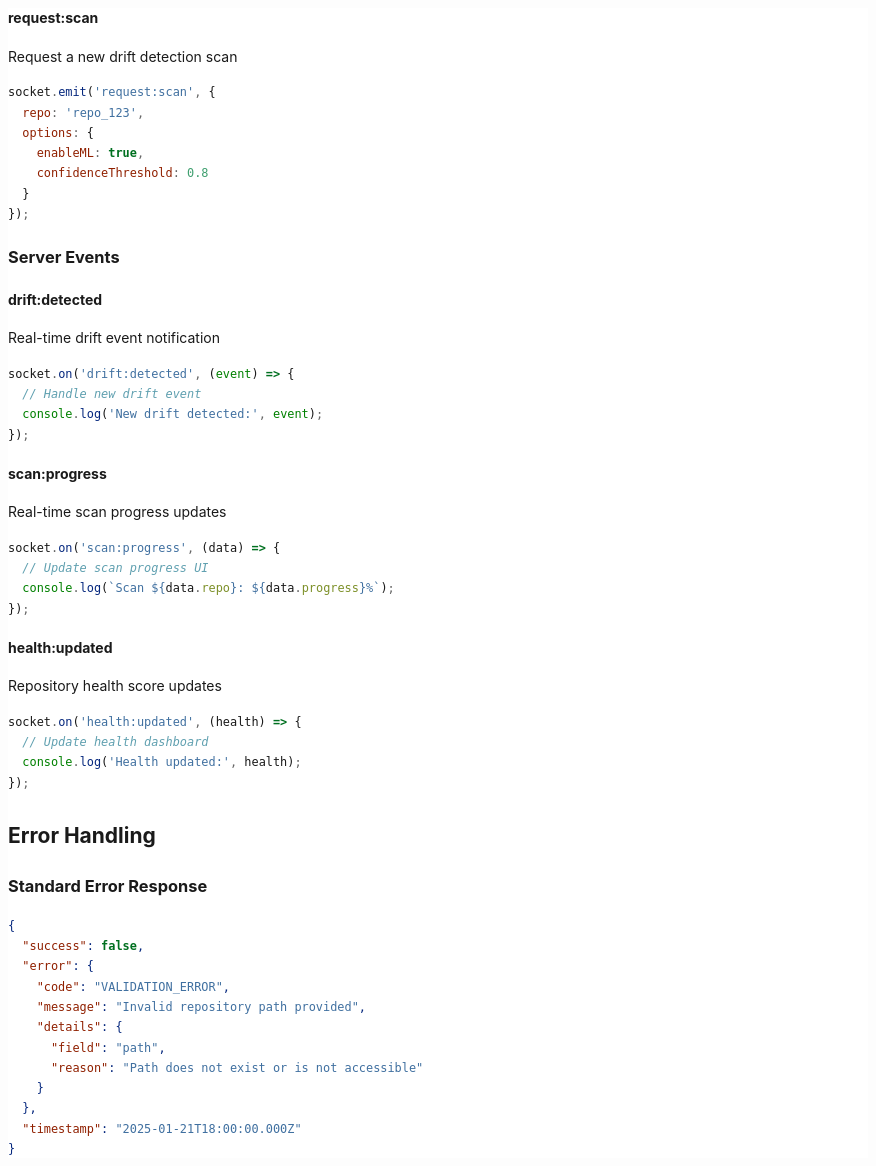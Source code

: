 #### request:scan
Request a new drift detection scan
```javascript
socket.emit('request:scan', {
  repo: 'repo_123',
  options: {
    enableML: true,
    confidenceThreshold: 0.8
  }
});
```

### Server Events

#### drift:detected
Real-time drift event notification
```javascript
socket.on('drift:detected', (event) => {
  // Handle new drift event
  console.log('New drift detected:', event);
});
```

#### scan:progress
Real-time scan progress updates
```javascript
socket.on('scan:progress', (data) => {
  // Update scan progress UI
  console.log(`Scan ${data.repo}: ${data.progress}%`);
});
```

#### health:updated
Repository health score updates
```javascript
socket.on('health:updated', (health) => {
  // Update health dashboard
  console.log('Health updated:', health);
});
```

## Error Handling

### Standard Error Response
```json
{
  "success": false,
  "error": {
    "code": "VALIDATION_ERROR",
    "message": "Invalid repository path provided",
    "details": {
      "field": "path",
      "reason": "Path does not exist or is not accessible"
    }
  },
  "timestamp": "2025-01-21T18:00:00.000Z"
}
```
